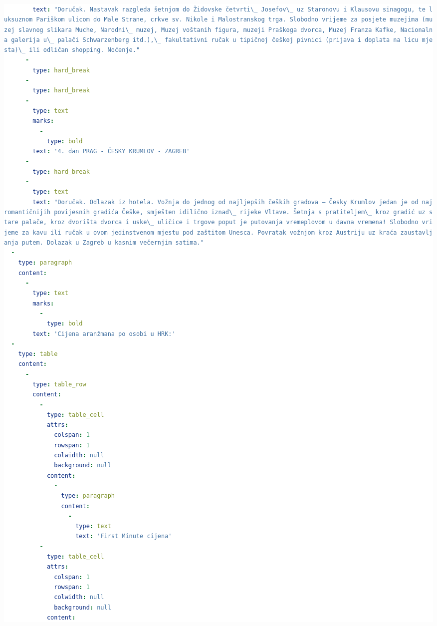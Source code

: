 ```yaml
        text: "Doručak. Nastavak razgleda šetnjom do Židovske četvrti\_ Josefov\_ uz Staronovu i Klausovu sinagogu, te luksuznom Pariškom ulicom do Male Strane, crkve sv. Nikole i Malostranskog trga. Slobodno vrijeme za posjete muzejima (muzej slavnog slikara Muche, Narodni\_ muzej, Muzej voštanih figura, muzeji Praškoga dvorca, Muzej Franza Kafke, Nacionalna galerija u\_ palači Schwarzenberg itd.),\_ fakultativni ručak u tipičnoj češkoj pivnici (prijava i doplata na licu mjesta)\_ ili odličan shopping. Noćenje."
      -
        type: hard_break
      -
        type: hard_break
      -
        type: text
        marks:
          -
            type: bold
        text: '4. dan PRAG - ČESKY KRUMLOV - ZAGREB'
      -
        type: hard_break
      -
        type: text
        text: "Doručak. Odlazak iz hotela. Vožnja do jednog od najljepših čeških gradova – Česky Krumlov jedan je od najromantičnijih povijesnih gradića Češke, smješten idilično iznad\_ rijeke Vltave. Šetnja s pratiteljem\_ kroz gradić uz stare palače, kroz dvorišta dvorca i uske\_ uličice i trgove poput je putovanja vremeplovom u davna vremena! Slobodno vrijeme za kavu ili ručak u ovom jedinstvenom mjestu pod zaštitom Unesca. Povratak vožnjom kroz Austriju uz kraća zaustavljanja putem. Dolazak u Zagreb u kasnim večernjim satima."
  -
    type: paragraph
    content:
      -
        type: text
        marks:
          -
            type: bold
        text: 'Cijena aranžmana po osobi u HRK:'
  -
    type: table
    content:
      -
        type: table_row
        content:
          -
            type: table_cell
            attrs:
              colspan: 1
              rowspan: 1
              colwidth: null
              background: null
            content:
              -
                type: paragraph
                content:
                  -
                    type: text
                    text: 'First Minute cijena'
          -
            type: table_cell
            attrs:
              colspan: 1
              rowspan: 1
              colwidth: null
              background: null
            content:
```